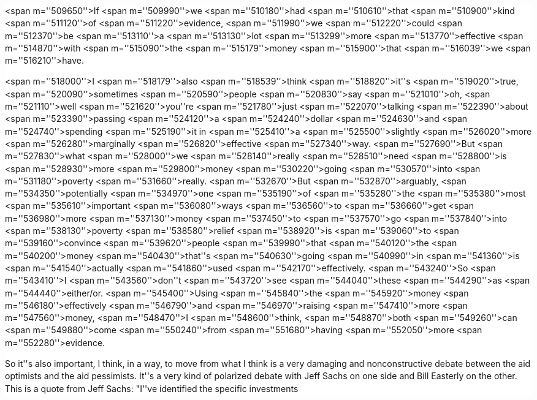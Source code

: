   <span m=''509650''>If</span> <span m=''509990''>we</span> <span m=''510180''>had</span>
  <span m=''510610''>that</span> <span m=''510900''>kind</span> <span m=''511120''>of</span>
  <span m=''511220''>evidence,</span> <span m=''511990''>we</span> <span m=''512220''>could</span>
  <span m=''512370''>be</span> <span m=''513110''>a</span> <span m=''513130''>lot</span>
  <span m=''513299''>more</span> <span m=''513770''>effective</span> <span m=''514870''>with</span>
  <span m=''515090''>the</span> <span m=''515179''>money</span> <span m=''515900''>that</span>
  <span m=''516039''>we</span> <span m=''516210''>have.</span> </p><p><span m=''518000''>I</span>
  <span m=''518179''>also</span> <span m=''518539''>think</span> <span m=''518820''>it''s</span>
  <span m=''519020''>true,</span> <span m=''520090''>sometimes</span> <span m=''520590''>people</span>
  <span m=''520830''>say</span> <span m=''521010''>oh,</span> <span m=''521110''>well</span>
  <span m=''521620''>you''re</span> <span m=''521780''>just</span> <span m=''522070''>talking</span>
  <span m=''522390''>about</span> <span m=''523390''>passing</span> <span m=''524120''>a</span>
  <span m=''524240''>dollar</span> <span m=''524630''>and</span> <span m=''524740''>spending</span>
  <span m=''525190''>it in</span> <span m=''525410''>a</span> <span m=''525500''>slightly</span>
  <span m=''526020''>more</span> <span m=''526280''>marginally</span> <span m=''526820''>effective</span>
  <span m=''527340''>way.</span> <span m=''527690''>But</span> <span m=''527830''>what</span>
  <span m=''528000''>we</span> <span m=''528140''>really</span> <span m=''528510''>need</span>
  <span m=''528800''>is</span> <span m=''528930''>more</span> <span m=''529800''>money</span>
  <span m=''530220''>going</span> <span m=''530570''>into</span> <span m=''531180''>poverty</span>
  <span m=''531660''>really.</span> <span m=''532670''>But</span> <span m=''532870''>arguably,</span>
  <span m=''534350''>potentially</span> <span m=''534970''>one</span> <span m=''535190''>of</span>
  <span m=''535280''>the</span> <span m=''535380''>most</span> <span m=''535610''>important</span>
  <span m=''536080''>ways</span> <span m=''536560''>to</span> <span m=''536660''>get</span>
  <span m=''536980''>more</span> <span m=''537130''>money</span> <span m=''537450''>to</span>
  <span m=''537570''>go</span> <span m=''537840''>into</span> <span m=''538130''>poverty</span>
  <span m=''538580''>relief</span> <span m=''538920''>is</span> <span m=''539060''>to</span>
  <span m=''539160''>convince</span> <span m=''539620''>people</span> <span m=''539990''>that</span>
  <span m=''540120''>the</span> <span m=''540200''>money</span> <span m=''540430''>that''s</span>
  <span m=''540630''>going</span> <span m=''540990''>in</span> <span m=''541360''>is</span>
  <span m=''541540''>actually</span> <span m=''541860''>used</span> <span m=''542170''>effectively.</span>
  <span m=''543240''>So</span> <span m=''543410''>I</span> <span m=''543560''>don''t</span>
  <span m=''543720''>see</span> <span m=''544040''>these</span> <span m=''544290''>as</span>
  <span m=''544440''>either/or.</span> <span m=''545400''>Using</span> <span m=''545840''>the</span>
  <span m=''545920''>money</span> <span m=''546180''>effectively</span> <span m=''546790''>and</span>
  <span m=''546970''>raising</span> <span m=''547410''>more</span> <span m=''547560''>money,</span>
  <span m=''548470''>I</span> <span m=''548600''>think,</span> <span m=''548870''>both</span>
  <span m=''549260''>can</span> <span m=''549880''>come</span> <span m=''550240''>from</span>
  <span m=''551680''>having</span> <span m=''552050''>more</span> <span m=''552280''>evidence.</span>
  </p><p><span m=''554040''>So</span> <span m=''554900''>it''s</span> <span m=''555150''>also</span>
  <span m=''555740''>important,</span> <span m=''556290''>I</span> <span m=''556380''>think,</span>
  <span m=''556600''>in a</span> <span m=''556690''>way,</span> <span m=''559140''>to</span>
  <span m=''559310''>move</span> <span m=''559700''>from</span> <span m=''560080''>what</span>
  <span m=''560350''>I</span> <span m=''560420''>think</span> <span m=''560680''>is</span>
  <span m=''560840''>a</span> <span m=''560920''>very</span> <span m=''561230''>damaging</span>
  <span m=''562690''>and</span> <span m=''563030''>nonconstructive</span> <span m=''564070''>debate</span>
  <span m=''564600''>between</span> <span m=''564960''>the</span> <span m=''565280''>aid</span>
  <span m=''565630''>optimists</span> <span m=''566250''>and</span> <span m=''566420''>the</span>
  <span m=''566580''>aid</span> <span m=''566740''>pessimists.</span> <span m=''568010''>It''s</span>
  <span m=''568060''>a</span> <span m=''568110''>very</span> <span m=''568540''>kind</span>
  <span m=''568770''>of</span> <span m=''569080''>polarized</span> <span m=''569770''>debate</span>
  <span m=''572780''>with</span> <span m=''573120''>Jeff</span> <span m=''573400''>Sachs</span>
  <span m=''573680''>on</span> <span m=''573790''>one</span> <span m=''574010''>side</span>
  <span m=''574500''>and</span> <span m=''574630''>Bill</span> <span m=''574850''>Easterly</span>
  <span m=''575310''>on</span> <span m=''575420''>the</span> <span m=''575660''>other.</span>
  <span m=''576140''>This</span> <span m=''576340''>is</span> <span m=''576470''>a</span>
  <span m=''576550''>quote</span> <span m=''576870''>from</span> <span m=''577030''>Jeff</span>
  <span m=''577360''>Sachs:</span> <span m=''578310''>"I''ve</span> <span m=''578550''>identified</span>
  <span m=''579330''>the</span> <span m=''579420''>specific</span> <span m=''579960''>investments</span>
